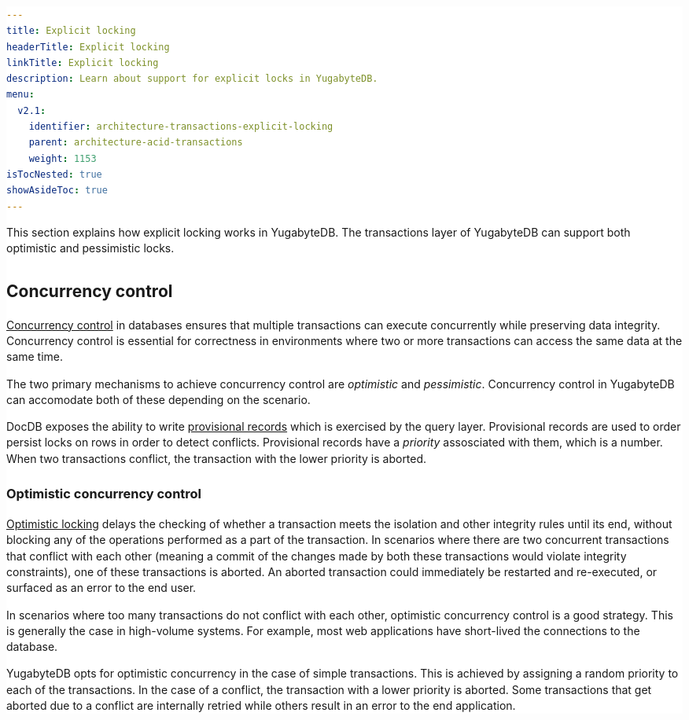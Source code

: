 ```yaml
---
title: Explicit locking
headerTitle: Explicit locking
linkTitle: Explicit locking
description: Learn about support for explicit locks in YugabyteDB.
menu:
  v2.1:
    identifier: architecture-transactions-explicit-locking
    parent: architecture-acid-transactions
    weight: 1153
isTocNested: true
showAsideToc: true
---
```


This section explains how explicit locking works in YugabyteDB. The transactions layer of YugabyteDB can support both optimistic and pessimistic locks.

## Concurrency control

[Concurrency control](https://en.wikipedia.org/wiki/Concurrency_control) in databases ensures that multiple transactions can execute concurrently while preserving data integrity. Concurrency control is essential for correctness in environments where two or more transactions can access the same data at the same time.

The two primary mechanisms to achieve concurrency control are *optimistic* and *pessimistic*. Concurrency control in YugabyteDB can accomodate both of these depending on the scenario.


DocDB exposes the ability to write [provisional records]() which is exercised by the query layer. Provisional records are used to order persist locks on rows in order to detect conflicts. Provisional records have a *priority* assosciated with them, which is a number. When two transactions conflict, the transaction with the lower priority is aborted.

### Optimistic concurrency control

[Optimistic locking](https://en.wikipedia.org/wiki/Optimistic_concurrency_control) delays the checking of whether a transaction meets the isolation and other integrity rules until its end, without blocking any of the operations performed as a part of the transaction. In scenarios where there are two concurrent transactions that conflict with each other (meaning a commit of the changes made by both these transactions would violate integrity constraints), one of these transactions is aborted. An aborted transaction could immediately be restarted and re-executed, or surfaced as an error to the end user.

In scenarios where too many transactions do not conflict with each other, optimistic concurrency control is a good strategy. This is generally the case in high-volume systems. For example, most web applications have short-lived the connections to the database.

YugabyteDB opts for optimistic concurrency in the case of simple transactions. This is achieved by assigning a random priority to each of the transactions. In the case of a conflict, the transaction with a lower priority is aborted. Some transactions that get aborted due to a conflict are internally retried while others result in an error to the end application.
